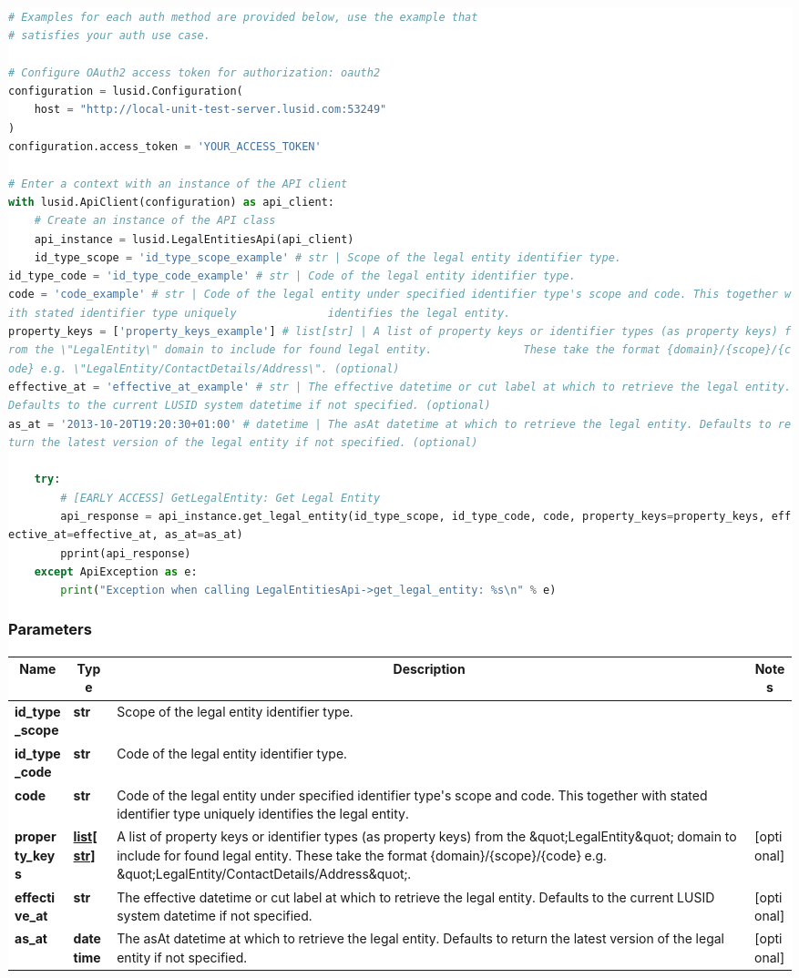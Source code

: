 ```python
# Examples for each auth method are provided below, use the example that
# satisfies your auth use case.

# Configure OAuth2 access token for authorization: oauth2
configuration = lusid.Configuration(
    host = "http://local-unit-test-server.lusid.com:53249"
)
configuration.access_token = 'YOUR_ACCESS_TOKEN'

# Enter a context with an instance of the API client
with lusid.ApiClient(configuration) as api_client:
    # Create an instance of the API class
    api_instance = lusid.LegalEntitiesApi(api_client)
    id_type_scope = 'id_type_scope_example' # str | Scope of the legal entity identifier type.
id_type_code = 'id_type_code_example' # str | Code of the legal entity identifier type.
code = 'code_example' # str | Code of the legal entity under specified identifier type's scope and code. This together with stated identifier type uniquely              identifies the legal entity.
property_keys = ['property_keys_example'] # list[str] | A list of property keys or identifier types (as property keys) from the \"LegalEntity\" domain to include for found legal entity.              These take the format {domain}/{scope}/{code} e.g. \"LegalEntity/ContactDetails/Address\". (optional)
effective_at = 'effective_at_example' # str | The effective datetime or cut label at which to retrieve the legal entity. Defaults to the current LUSID system datetime if not specified. (optional)
as_at = '2013-10-20T19:20:30+01:00' # datetime | The asAt datetime at which to retrieve the legal entity. Defaults to return the latest version of the legal entity if not specified. (optional)

    try:
        # [EARLY ACCESS] GetLegalEntity: Get Legal Entity
        api_response = api_instance.get_legal_entity(id_type_scope, id_type_code, code, property_keys=property_keys, effective_at=effective_at, as_at=as_at)
        pprint(api_response)
    except ApiException as e:
        print("Exception when calling LegalEntitiesApi->get_legal_entity: %s\n" % e)
```

### Parameters

Name | Type | Description  | Notes
------------- | ------------- | ------------- | -------------
 **id_type_scope** | **str**| Scope of the legal entity identifier type. | 
 **id_type_code** | **str**| Code of the legal entity identifier type. | 
 **code** | **str**| Code of the legal entity under specified identifier type&#39;s scope and code. This together with stated identifier type uniquely              identifies the legal entity. | 
 **property_keys** | [**list[str]**](str.md)| A list of property keys or identifier types (as property keys) from the \&quot;LegalEntity\&quot; domain to include for found legal entity.              These take the format {domain}/{scope}/{code} e.g. \&quot;LegalEntity/ContactDetails/Address\&quot;. | [optional] 
 **effective_at** | **str**| The effective datetime or cut label at which to retrieve the legal entity. Defaults to the current LUSID system datetime if not specified. | [optional] 
 **as_at** | **datetime**| The asAt datetime at which to retrieve the legal entity. Defaults to return the latest version of the legal entity if not specified. | [optional] 
